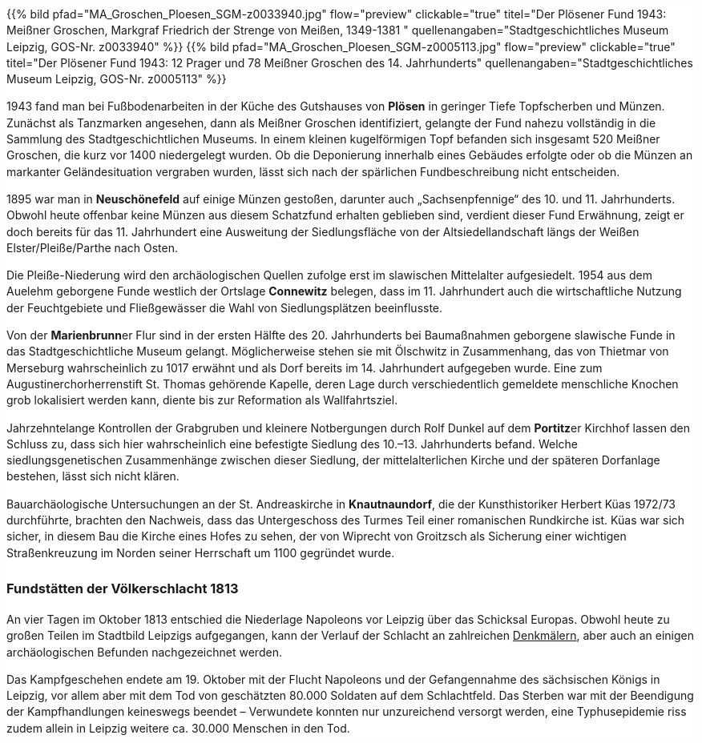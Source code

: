 {{% bild pfad="MA_Groschen_Ploesen_SGM-z0033940.jpg" flow="preview" clickable="true"  titel="Der Plösener Fund 1943: Meißner Groschen, Markgraf Friedrich der Strenge von Meißen, 1349-1381 " quellenangaben="Stadtgeschichtliches Museum Leipzig, GOS-Nr. z0033940" %}}
{{% bild pfad="MA_Groschen_Ploesen_SGM-z0005113.jpg" flow="preview" clickable="true"  titel="Der Plösener Fund 1943: 12 Prager und 78 Meißner Groschen des 14. Jahrhunderts" quellenangaben="Stadtgeschichtliches Museum Leipzig, GOS-Nr. z0005113" %}}

1943 fand man bei Fußbodenarbeiten in der Küche des Gutshauses von **Plösen** in geringer Tiefe Topfscherben und Münzen. Zunächst als Tanzmarken angesehen, dann als Meißner Groschen identifiziert, gelangte der Fund nahezu vollständig in die Sammlung des Stadtgeschichtlichen Museums. In einem kleinen kugelförmigen Topf befanden sich insgesamt 520 Meißner Groschen, die kurz vor 1400 niedergelegt wurden. Ob die Deponierung innerhalb eines Gebäudes erfolgte oder ob die Münzen an markanter Geländesituation vergraben wurden, lässt sich nach der spärlichen Fundbeschreibung nicht entscheiden.

1895 war man in **Neuschönefeld** auf einige Münzen gestoßen, darunter auch „Sachsenpfennige“ des 10. und 11. Jahrhunderts. Obwohl heute offenbar keine Münzen aus diesem Schatzfund erhalten geblieben sind, verdient dieser Fund Erwähnung, zeigt er doch bereits für das 11. Jahrhundert eine Ausweitung der Siedlungsfläche von der Altsiedellandschaft längs der Weißen Elster/Pleiße/Parthe nach Osten. 

Die Pleiße-Niederung wird den archäologischen Quellen zufolge erst im slawischen Mittelalter aufgesiedelt. 1954 aus dem Auelehm geborgene Funde westlich der Ortslage **Connewitz** belegen, dass im 11. Jahrhundert auch die wirtschaftliche Nutzung der Feuchtgebiete und Fließgewässer die Wahl von Siedlungsplätzen beeinflusste.

Von der **Marienbrunn**er Flur sind in der ersten Hälfte des 20. Jahrhunderts bei Baumaßnahmen geborgene slawische Funde in das Stadtgeschichtliche Museum gelangt. Möglicherweise stehen sie mit Ölschwitz in Zusammenhang, das von Thietmar von Merseburg wahrscheinlich zu 1017 erwähnt und als Dorf bereits im 14. Jahrhundert aufgegeben wurde. Eine zum Augustinerchorherrenstift St. Thomas gehörende Kapelle, deren Lage durch verschiedentlich gemeldete menschliche Knochen grob lokalisiert werden kann, diente bis zur Reformation als Wallfahrtsziel.

Jahrzehntelange Kontrollen der Grabgruben und kleinere Notbergungen durch Rolf Dunkel auf dem **Portitz**er Kirchhof lassen den Schluss zu, dass sich hier wahrscheinlich eine befestigte Siedlung des 10.–13. Jahrhunderts befand. Welche siedlungsgenetischen Zusammenhänge zwischen dieser Siedlung, der mittelalterlichen Kirche und der späteren Dorfanlage bestehen, lässt sich nicht klären.

Bauarchäologische Untersuchungen an der St. Andreaskirche in **Knautnaundorf**, die der Kunsthistoriker Herbert Küas 1972/73 durchführte, brachten den Nachweis, dass das Untergeschoss des Turmes Teil einer romanischen Rundkirche ist. Küas war sich sicher, in diesem Bau die Kirche eines Hofes zu sehen, der von Wiprecht von Groitzsch als Sicherung einer wichtigen Straßenkreuzung im Norden seiner Herrschaft um 1100 gegründet wurde.

### **Fundstätten der Völkerschlacht 1813**

An vier Tagen im Oktober 1813 entschied die Niederlage Napoleons vor Leipzig über das Schicksal Europas. Obwohl heute zu großen Teilen im Stadtbild Leipzigs aufgegangen, kann der Verlauf der Schlacht an zahlreichen [Denkmälern](/themen/78_B_129-erinnerung-an-1813-apelsteine), aber auch an einigen archäologischen Befunden nachgezeichnet werden.

Das Kampfgeschehen endete am 19. Oktober mit der Flucht Napoleons und der Gefangennahme des sächsischen Königs in Leipzig, vor allem aber mit dem Tod von geschätzten 80.000 Soldaten auf dem Schlachtfeld. Das Sterben war mit der Beendigung der Kampfhandlungen keineswegs beendet – Verwundete konnten nur unzureichend versorgt werden, eine Typhusepidemie riss zudem allein in Leipzig weitere ca. 30.000 Menschen in den Tod. 

